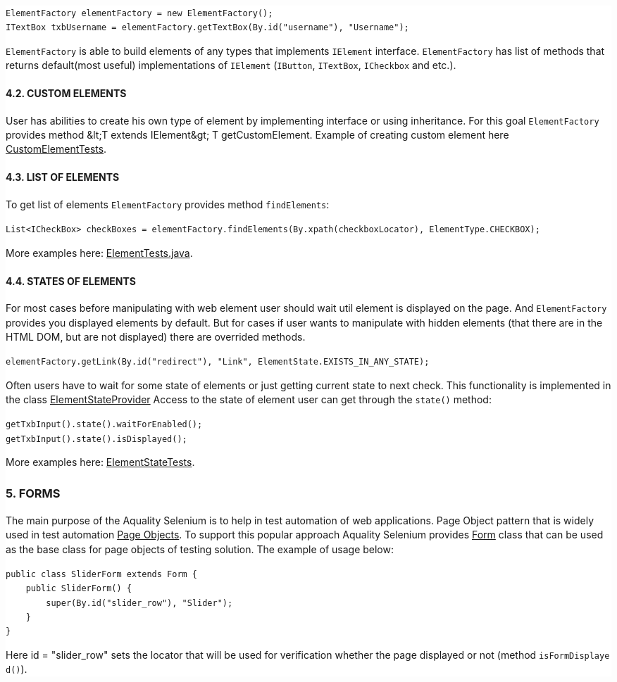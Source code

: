 ```
ElementFactory elementFactory = new ElementFactory();
ITextBox txbUsername = elementFactory.getTextBox(By.id("username"), "Username");
```
`ElementFactory` is able to build elements of any types that implements `IElement` interface.
`ElementFactory` has list of methods that returns default(most useful) implementations of `IElement` (`IButton`, `ITextBox`, `ICheckbox` and etc.).

#### 4.2. CUSTOM ELEMENTS

User has abilities to create his own type of element by implementing interface or using inheritance.
For this goal `ElementFactory` provides method \&lt;T extends IElement\&gt; T getCustomElement.
Example of creating custom element here [CustomElementTests](./src/test/java/tests/usecases/CustomElementTests.java).

#### 4.3. LIST OF ELEMENTS

To get list of elements `ElementFactory` provides method `findElements`:

```
List<ICheckBox> checkBoxes = elementFactory.findElements(By.xpath(checkboxLocator), ElementType.CHECKBOX);
```

More examples here: [ElementTests.java](./src/test/java/tests/integration/ElementTests.java).


#### 4.4. STATES OF ELEMENTS

For most cases before manipulating with web element user should wait util element is displayed on the page.
And `ElementFactory` provides you displayed elements by default.
But for cases if user wants to manipulate with hidden elements (that there are in the HTML DOM, but are not displayed) there are overrided methods.

```
elementFactory.getLink(By.id("redirect"), "Link", ElementState.EXISTS_IN_ANY_STATE);
```

Often users have to wait for some state of elements or just getting current state to next check.
This functionality is implemented in the class [ElementStateProvider](./src/main/java/aquality/selenium/elements/ElementStateProvider.java)
Access to the state of element user can get through the `state()` method:
```
getTxbInput().state().waitForEnabled();
getTxbInput().state().isDisplayed();
```
More examples here: [ElementStateTests](./src/test/java/tests/integration/ElementStateTests.java).

### **5. FORMS**

The main purpose of the Aquality Selenium is to help in test automation of web applications.
Page Object pattern that is widely used in test automation [Page Objects](https://github.com/SeleniumHQ/selenium/wiki/PageObjects).
To support this popular approach Aquality Selenium provides [Form](./src/main/java/aquality/selenium/forms/Form.java) class that can be used as the base class for page objects of testing solution.
The example of usage below:
```
public class SliderForm extends Form {
    public SliderForm() {
        super(By.id("slider_row"), "Slider");
    }
}
```
Here id = &quot;slider\_row&quot; sets the locator that will be used for verification whether the page displayed or not (method `isFormDisplayed()`).

